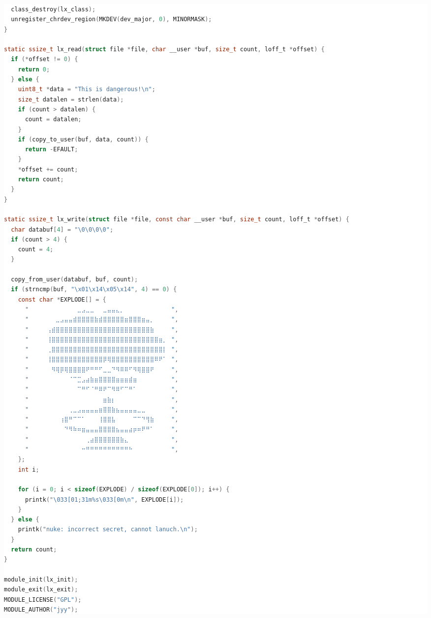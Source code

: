 ```c
  class_destroy(lx_class);
  unregister_chrdev_region(MKDEV(dev_major, 0), MINORMASK);
}

static ssize_t lx_read(struct file *file, char __user *buf, size_t count, loff_t *offset) {
  if (*offset != 0) {
    return 0;
  } else {
    uint8_t *data = "This is dangerous!\n";
    size_t datalen = strlen(data);
    if (count > datalen) {
      count = datalen;
    }
    if (copy_to_user(buf, data, count)) {
      return -EFAULT;
    }
    *offset += count;
    return count;
  }
}

static ssize_t lx_write(struct file *file, const char __user *buf, size_t count, loff_t *offset) {
  char databuf[4] = "\0\0\0\0";
  if (count > 4) {
    count = 4;
  }

  copy_from_user(databuf, buf, count);
  if (strncmp(buf, "\x01\x14\x05\x14", 4) == 0) {
    const char *EXPLODE[] = {
      "    ⠀⠀⠀⠀⠀⠀⠀⠀⣀⣠⣀⣀⠀⠀⣀⣤⣤⣄⡀⠀⠀⠀⠀⠀⠀⠀⠀⠀⠀⠀",
      "    ⠀⠀⠀⣀⣠⣤⣤⣾⣿⣿⣿⣿⣷⣾⣿⣿⣿⣿⣿⣶⣿⣿⣿⣶⣤⡀⠀⠀⠀⠀",
      "    ⠀⢠⣾⣿⣿⣿⣿⣿⣿⣿⣿⣿⣿⣿⣿⣿⣿⣿⣿⣿⣿⣿⣿⣿⣿⣷⠀⠀⠀⠀",
      "    ⠀⢸⣿⣿⣿⣿⣿⣿⣿⣿⣿⣿⣿⣿⣿⣿⣿⣿⣿⣿⣿⣿⣿⣿⣿⣿⣿⣶⡀⠀",
      "    ⠀⢀⣿⣿⣿⣿⣿⣿⣿⣿⣿⣿⣿⣿⣿⣿⣿⣿⣿⣿⣿⣿⣿⣿⣿⣿⣿⣿⡇⠀",
      "    ⠀⢸⣿⣿⣿⣿⣿⣿⣿⣿⣿⣿⣿⣿⡿⢿⣿⣿⣿⣿⣿⣿⣿⣿⣿⣿⠿⠟⠁⠀",
      "    ⠀⠀⠻⢿⡿⢿⣿⣿⣿⣿⠟⠛⠛⠋⣀⣀⠙⠻⠿⠿⠋⠻⢿⣿⣿⠟⠀⠀⠀⠀",
      "    ⠀⠀⠀⠀⠀⠀⠈⠉⣉⣠⣴⣷⣶⣿⣿⣿⣿⣶⣶⣶⣾⣶⠀⠀⠀⠀⠀⠀⠀⠀",
      "    ⠀⠀⠀⠀⠀⠀⠀⠀⠉⠛⠋⠈⠛⠿⠟⠉⠻⠿⠋⠉⠛⠁⠀⠀⠀⠀⠀⠀⠀⠀",
      "    ⠀⠀⠀⠀⠀⠀⠀⠀⠀⠀⠀⠀⠀⠀⣶⣷⡆⠀⠀⠀⠀⠀⠀⠀⠀⠀⠀⠀⠀⠀",
      "    ⠀⠀⠀⠀⠀⠀⢀⣀⣠⣤⣤⣤⣤⣶⣿⣿⣷⣦⣤⣤⣤⣤⣀⣀⠀⠀⠀⠀⠀⠀",
      "    ⠀⠀⠀⠀⢰⣿⠛⠉⠉⠁⠀⠀⠀⢸⣿⣿⣧⠀⠀⠀⠀⠉⠉⠙⢻⣷⠀⠀⠀⠀",
      "    ⠀⠀⠀⠀⠀⠙⠻⠷⠶⣶⣤⣤⣤⣿⣿⣿⣿⣦⣤⣤⣴⡶⠶⠟⠛⠁⠀⠀⠀⠀",
      "    ⠀⠀⠀⠀⠀⠀⠀⠀⠀⠀⢀⣴⣿⣿⣿⣿⣿⣿⣷⣄⠀⠀⠀⠀⠀⠀⠀⠀⠀⠀",
      "    ⠀⠀⠀⠀⠀⠀⠀⠀⠀⠒⠛⠛⠛⠛⠛⠛⠛⠛⠛⠛⠓⠀⠀⠀⠀⠀⠀⠀⠀⠀",
    };
    int i;

    for (i = 0; i < sizeof(EXPLODE) / sizeof(EXPLODE[0]); i++) {
      printk("\033[01;31m%s\033[0m\n", EXPLODE[i]);
    }
  } else {
    printk("nuke: incorrect secret, cannot lanuch.\n");
  }
  return count;
}

module_init(lx_init);
module_exit(lx_exit);
MODULE_LICENSE("GPL");
MODULE_AUTHOR("jyy");
```
